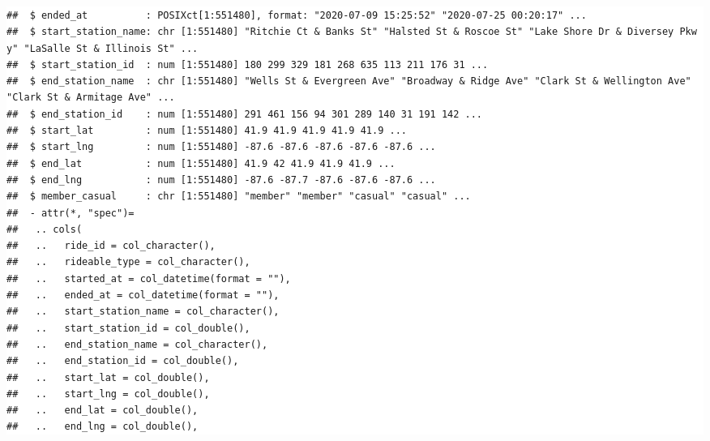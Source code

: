     ##  $ ended_at          : POSIXct[1:551480], format: "2020-07-09 15:25:52" "2020-07-25 00:20:17" ...
    ##  $ start_station_name: chr [1:551480] "Ritchie Ct & Banks St" "Halsted St & Roscoe St" "Lake Shore Dr & Diversey Pkwy" "LaSalle St & Illinois St" ...
    ##  $ start_station_id  : num [1:551480] 180 299 329 181 268 635 113 211 176 31 ...
    ##  $ end_station_name  : chr [1:551480] "Wells St & Evergreen Ave" "Broadway & Ridge Ave" "Clark St & Wellington Ave" "Clark St & Armitage Ave" ...
    ##  $ end_station_id    : num [1:551480] 291 461 156 94 301 289 140 31 191 142 ...
    ##  $ start_lat         : num [1:551480] 41.9 41.9 41.9 41.9 41.9 ...
    ##  $ start_lng         : num [1:551480] -87.6 -87.6 -87.6 -87.6 -87.6 ...
    ##  $ end_lat           : num [1:551480] 41.9 42 41.9 41.9 41.9 ...
    ##  $ end_lng           : num [1:551480] -87.6 -87.7 -87.6 -87.6 -87.6 ...
    ##  $ member_casual     : chr [1:551480] "member" "member" "casual" "casual" ...
    ##  - attr(*, "spec")=
    ##   .. cols(
    ##   ..   ride_id = col_character(),
    ##   ..   rideable_type = col_character(),
    ##   ..   started_at = col_datetime(format = ""),
    ##   ..   ended_at = col_datetime(format = ""),
    ##   ..   start_station_name = col_character(),
    ##   ..   start_station_id = col_double(),
    ##   ..   end_station_name = col_character(),
    ##   ..   end_station_id = col_double(),
    ##   ..   start_lat = col_double(),
    ##   ..   start_lng = col_double(),
    ##   ..   end_lat = col_double(),
    ##   ..   end_lng = col_double(),